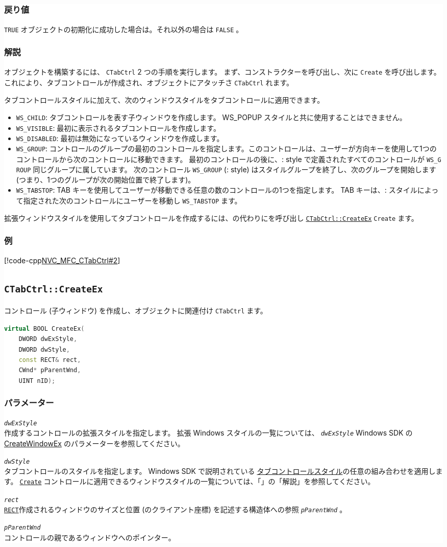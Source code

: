 ### <a name="return-value"></a>戻り値

`TRUE` オブジェクトの初期化に成功した場合は。それ以外の場合は `FALSE` 。

### <a name="remarks"></a>解説

オブジェクトを構築するには、 `CTabCtrl` 2 つの手順を実行します。 まず、コンストラクターを呼び出し、次に `Create` を呼び出します。これにより、タブコントロールが作成され、オブジェクトにアタッチさ `CTabCtrl` れます。

タブコントロールスタイルに加えて、次のウィンドウスタイルをタブコントロールに適用できます。

- `WS_CHILD`: タブコントロールを表す子ウィンドウを作成します。 WS_POPUP スタイルと共に使用することはできません。
- `WS_VISIBLE`: 最初に表示されるタブコントロールを作成します。
- `WS_DISABLED`: 最初は無効になっているウィンドウを作成します。
- `WS_GROUP`: コントロールのグループの最初のコントロールを指定します。このコントロールは、ユーザーが方向キーを使用して1つのコントロールから次のコントロールに移動できます。 最初のコントロールの後に、: style で定義されたすべてのコントロールが `WS_GROUP` 同じグループに属しています。 次のコントロール `WS_GROUP` (: style) はスタイルグループを終了し、次のグループを開始します (つまり、1つのグループが次の開始位置で終了します)。
- `WS_TABSTOP`: TAB キーを使用してユーザーが移動できる任意の数のコントロールの1つを指定します。 TAB キーは、: スタイルによって指定された次のコントロールにユーザーを移動し `WS_TABSTOP` ます。

拡張ウィンドウスタイルを使用してタブコントロールを作成するには、の代わりにを呼び出し [`CTabCtrl::CreateEx`](#createex) `Create` ます。

### <a name="example"></a>例

[!code-cpp[NVC_MFC_CTabCtrl#2](../../mfc/reference/codesnippet/cpp/ctabctrl-class_2.cpp)]

## <a name="ctabctrlcreateex"></a><a name="createex"></a> `CTabCtrl::CreateEx`

コントロール (子ウィンドウ) を作成し、オブジェクトに関連付け `CTabCtrl` ます。

```cpp
virtual BOOL CreateEx(
    DWORD dwExStyle,
    DWORD dwStyle,
    const RECT& rect,
    CWnd* pParentWnd,
    UINT nID);
```

### <a name="parameters"></a>パラメーター

*`dwExStyle`*\
作成するコントロールの拡張スタイルを指定します。 拡張 Windows スタイルの一覧については、 *`dwExStyle`* Windows SDK の [CreateWindowEx](/windows/win32/api/winuser/nf-winuser-createwindowexw) のパラメーターを参照してください。

*`dwStyle`*\
タブコントロールのスタイルを指定します。 Windows SDK で説明されている [タブコントロールスタイル](/windows/win32/Controls/tab-control-styles)の任意の組み合わせを適用します。  [`Create`](#create) コントロールに適用できるウィンドウスタイルの一覧については、「」の「解説」を参照してください。

*`rect`*\
[`RECT`](/windows/win32/api/windef/ns-windef-rect)作成されるウィンドウのサイズと位置 (のクライアント座標) を記述する構造体への参照 *`pParentWnd`* 。

*`pParentWnd`*\
コントロールの親であるウィンドウへのポインター。
